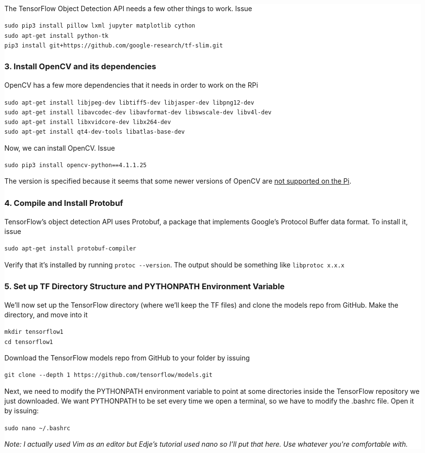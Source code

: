 The TensorFlow Object Detection API needs a few other things to work. Issue
```
sudo pip3 install pillow lxml jupyter matplotlib cython
sudo apt-get install python-tk
pip3 install git+https://github.com/google-research/tf-slim.git
```

### 3. Install OpenCV and its dependencies
OpenCV has a few more dependencies that it needs in order to work on the RPi

```
sudo apt-get install libjpeg-dev libtiff5-dev libjasper-dev libpng12-dev
sudo apt-get install libavcodec-dev libavformat-dev libswscale-dev libv4l-dev
sudo apt-get install libxvidcore-dev libx264-dev
sudo apt-get install qt4-dev-tools libatlas-base-dev
```

Now, we can install OpenCV. Issue
```
sudo pip3 install opencv-python==4.1.1.25
```

The version is specified because it seems that some newer versions of OpenCV are [not supported on the Pi](https://github.com/piwheels/packages/issues/59).  

### 4. Compile and Install Protobuf
TensorFlow’s object detection API uses Protobuf, a package that implements Google’s Protocol Buffer data format. To install it, issue
```
sudo apt-get install protobuf-compiler
```

Verify that it’s installed by running `protoc --version`. The output should be something like `libprotoc x.x.x`

### 5. Set up TF Directory Structure and PYTHONPATH Environment Variable
We’ll now set up the TensorFlow directory (where we’ll keep the TF files) and clone the models repo from GitHub. Make the directory, and move into it
```
mkdir tensorflow1
cd tensorflow1
```

Download the TensorFlow models repo from GitHub to your folder by issuing
```
git clone --depth 1 https://github.com/tensorflow/models.git
```

Next, we need to modify the PYTHONPATH environment variable to point at some directories inside the TensorFlow repository we just downloaded. We want PYTHONPATH to be set every time we open a terminal, so we have to modify the .bashrc file. Open it by issuing:
```
sudo nano ~/.bashrc
```
*Note: I actually used Vim as an editor but Edje’s tutorial used nano so I’ll put that here. Use whatever you're comfortable with.*  
